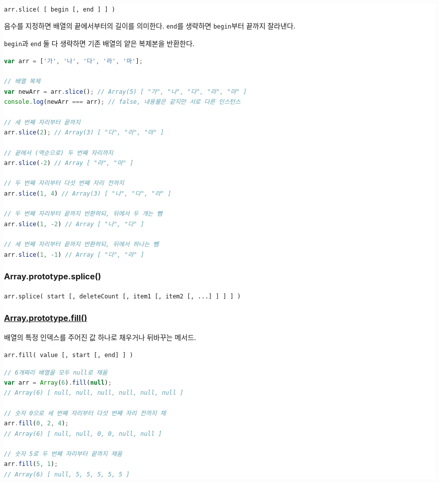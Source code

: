 ```
arr.slice( [ begin [, end ] ] )
```

음수를 지정하면 배열의 끝에서부터의 길이를 의미한다. `end`를 생략하면 `begin`부터 끝까지 잘라낸다.

`begin`과 `end` 둘 다 생략하면 기존 배열의 얕은 복제본을 반환한다.

```js
var arr = ['가', '나', '다', '라', '마'];

// 배열 복제
var newArr = arr.slice(); // Array(5) [ "가", "나", "다", "라", "마" ]
console.log(newArr === arr); // false, 내용물은 같지만 서로 다른 인스턴스

// 세 번째 자리부터 끝까지
arr.slice(2); // Array(3) [ "다", "라", "마" ]

// 끝에서 (역순으로) 두 번째 자리까지
arr.slice(-2) // Array [ "라", "마" ]

// 두 번째 자리부터 다섯 번째 자리 전까지
arr.slice(1, 4) // Array(3) [ "나", "다", "라" ]

// 두 번째 자리부터 끝까지 반환하되, 뒤에서 두 개는 뺌
arr.slice(1, -2) // Array [ "나", "다" ]

// 세 번째 자리부터 끝까지 반환하되, 뒤에서 하나는 뺌
arr.slice(1, -1) // Array [ "다", "라" ]
```

### Array.prototype.splice()

```
arr.splice( start [, deleteCount [, item1 [, item2 [, ...] ] ] ] )
```

### [Array.prototype.fill()](https://developer.mozilla.org/en-US/docs/Web/JavaScript/Reference/Global_Objects/Array/fill)

배열의 특정 인덱스를 주어진 값 하나로 채우거나 뒤바꾸는 메서드.

```
arr.fill( value [, start [, end] ] )
```

```js
// 6개짜리 배열을 모두 null로 채움
var arr = Array(6).fill(null);
// Array(6) [ null, null, null, null, null, null ]

// 숫자 0으로 세 번째 자리부터 다섯 번째 자리 전까지 채
arr.fill(0, 2, 4);
// Array(6) [ null, null, 0, 0, null, null ]

// 숫자 5로 두 번째 자리부터 끝까지 채움
arr.fill(5, 1);
// Array(6) [ null, 5, 5, 5, 5, 5 ]
```
